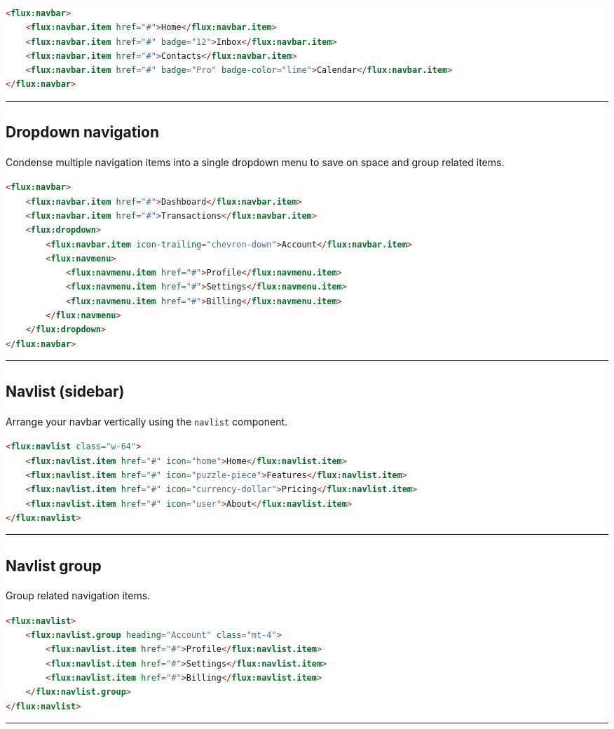 ```html
<flux:navbar>
    <flux:navbar.item href="#">Home</flux:navbar.item>
    <flux:navbar.item href="#" badge="12">Inbox</flux:navbar.item>
    <flux:navbar.item href="#">Contacts</flux:navbar.item>
    <flux:navbar.item href="#" badge="Pro" badge-color="lime">Calendar</flux:navbar.item>
</flux:navbar>
```

---

## Dropdown navigation

Condense multiple navigation items into a single dropdown menu to save on space and group related items.

```html
<flux:navbar>
    <flux:navbar.item href="#">Dashboard</flux:navbar.item>
    <flux:navbar.item href="#">Transactions</flux:navbar.item>
    <flux:dropdown>
        <flux:navbar.item icon-trailing="chevron-down">Account</flux:navbar.item>
        <flux:navmenu>
            <flux:navmenu.item href="#">Profile</flux:navmenu.item>
            <flux:navmenu.item href="#">Settings</flux:navmenu.item>
            <flux:navmenu.item href="#">Billing</flux:navmenu.item>
        </flux:navmenu>
    </flux:dropdown>
</flux:navbar>
```

---

## Navlist (sidebar)

Arrange your navbar vertically using the `navlist` component.

```html
<flux:navlist class="w-64">
    <flux:navlist.item href="#" icon="home">Home</flux:navlist.item>
    <flux:navlist.item href="#" icon="puzzle-piece">Features</flux:navlist.item>
    <flux:navlist.item href="#" icon="currency-dollar">Pricing</flux:navlist.item>
    <flux:navlist.item href="#" icon="user">About</flux:navlist.item>
</flux:navlist>
```

---

## Navlist group

Group related navigation items.

```html
<flux:navlist>
    <flux:navlist.group heading="Account" class="mt-4">
        <flux:navlist.item href="#">Profile</flux:navlist.item>
        <flux:navlist.item href="#">Settings</flux:navlist.item>
        <flux:navlist.item href="#">Billing</flux:navlist.item>
    </flux:navlist.group>
</flux:navlist>
```

---